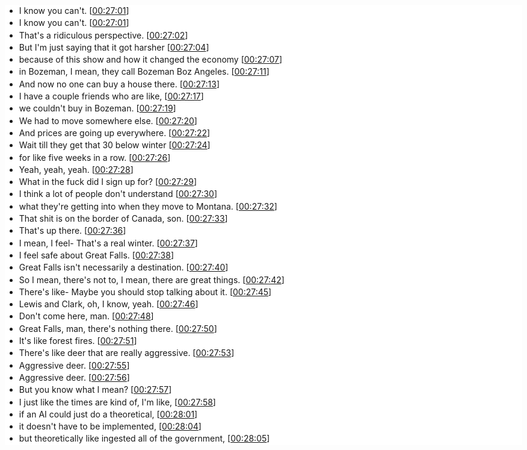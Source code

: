 *  I know you can't. [[00:27:01](https://www.youtube.com/watch?v=mcxHM9gxQoA&t=1621.0s)]
*  I know you can't. [[00:27:01](https://www.youtube.com/watch?v=mcxHM9gxQoA&t=1621.84s)]
*  That's a ridiculous perspective. [[00:27:02](https://www.youtube.com/watch?v=mcxHM9gxQoA&t=1622.6799999999998s)]
*  But I'm just saying that it got harsher [[00:27:04](https://www.youtube.com/watch?v=mcxHM9gxQoA&t=1624.1599999999999s)]
*  because of this show and how it changed the economy [[00:27:07](https://www.youtube.com/watch?v=mcxHM9gxQoA&t=1627.6799999999998s)]
*  in Bozeman, I mean, they call Bozeman Boz Angeles. [[00:27:11](https://www.youtube.com/watch?v=mcxHM9gxQoA&t=1631.3999999999999s)]
*  And now no one can buy a house there. [[00:27:13](https://www.youtube.com/watch?v=mcxHM9gxQoA&t=1633.8s)]
*  I have a couple friends who are like, [[00:27:17](https://www.youtube.com/watch?v=mcxHM9gxQoA&t=1637.7199999999998s)]
*  we couldn't buy in Bozeman. [[00:27:19](https://www.youtube.com/watch?v=mcxHM9gxQoA&t=1639.12s)]
*  We had to move somewhere else. [[00:27:20](https://www.youtube.com/watch?v=mcxHM9gxQoA&t=1640.4799999999998s)]
*  And prices are going up everywhere. [[00:27:22](https://www.youtube.com/watch?v=mcxHM9gxQoA&t=1642.12s)]
*  Wait till they get that 30 below winter [[00:27:24](https://www.youtube.com/watch?v=mcxHM9gxQoA&t=1644.1999999999998s)]
*  for like five weeks in a row. [[00:27:26](https://www.youtube.com/watch?v=mcxHM9gxQoA&t=1646.52s)]
*  Yeah, yeah, yeah. [[00:27:28](https://www.youtube.com/watch?v=mcxHM9gxQoA&t=1648.1999999999998s)]
*  What in the fuck did I sign up for? [[00:27:29](https://www.youtube.com/watch?v=mcxHM9gxQoA&t=1649.04s)]
*  I think a lot of people don't understand [[00:27:30](https://www.youtube.com/watch?v=mcxHM9gxQoA&t=1650.8799999999999s)]
*  what they're getting into when they move to Montana. [[00:27:32](https://www.youtube.com/watch?v=mcxHM9gxQoA&t=1652.52s)]
*  That shit is on the border of Canada, son. [[00:27:33](https://www.youtube.com/watch?v=mcxHM9gxQoA&t=1653.52s)]
*  That's up there. [[00:27:36](https://www.youtube.com/watch?v=mcxHM9gxQoA&t=1656.04s)]
*  I mean, I feel- That's a real winter. [[00:27:37](https://www.youtube.com/watch?v=mcxHM9gxQoA&t=1657.1999999999998s)]
*  I feel safe about Great Falls. [[00:27:38](https://www.youtube.com/watch?v=mcxHM9gxQoA&t=1658.6399999999999s)]
*  Great Falls isn't necessarily a destination. [[00:27:40](https://www.youtube.com/watch?v=mcxHM9gxQoA&t=1660.04s)]
*  So I mean, there's not to, I mean, there are great things. [[00:27:42](https://www.youtube.com/watch?v=mcxHM9gxQoA&t=1662.04s)]
*  There's like- Maybe you should stop talking about it. [[00:27:45](https://www.youtube.com/watch?v=mcxHM9gxQoA&t=1665.08s)]
*  Lewis and Clark, oh, I know, yeah. [[00:27:46](https://www.youtube.com/watch?v=mcxHM9gxQoA&t=1666.7199999999998s)]
*  Don't come here, man. [[00:27:48](https://www.youtube.com/watch?v=mcxHM9gxQoA&t=1668.24s)]
*  Great Falls, man, there's nothing there. [[00:27:50](https://www.youtube.com/watch?v=mcxHM9gxQoA&t=1670.1599999999999s)]
*  It's like forest fires. [[00:27:51](https://www.youtube.com/watch?v=mcxHM9gxQoA&t=1671.84s)]
*  There's like deer that are really aggressive. [[00:27:53](https://www.youtube.com/watch?v=mcxHM9gxQoA&t=1673.12s)]
*  Aggressive deer. [[00:27:55](https://www.youtube.com/watch?v=mcxHM9gxQoA&t=1675.52s)]
*  Aggressive deer. [[00:27:56](https://www.youtube.com/watch?v=mcxHM9gxQoA&t=1676.36s)]
*  But you know what I mean? [[00:27:57](https://www.youtube.com/watch?v=mcxHM9gxQoA&t=1677.52s)]
*  I just like the times are kind of, I'm like, [[00:27:58](https://www.youtube.com/watch?v=mcxHM9gxQoA&t=1678.36s)]
*  if an AI could just do a theoretical, [[00:28:01](https://www.youtube.com/watch?v=mcxHM9gxQoA&t=1681.84s)]
*  it doesn't have to be implemented, [[00:28:04](https://www.youtube.com/watch?v=mcxHM9gxQoA&t=1684.8799999999999s)]
*  but theoretically like ingested all of the government, [[00:28:05](https://www.youtube.com/watch?v=mcxHM9gxQoA&t=1685.9199999999998s)]